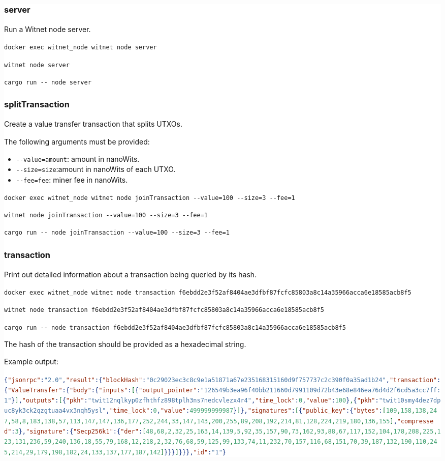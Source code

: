 ### server

Run a Witnet node server.

```console tab="Docker"
docker exec witnet_node witnet node server
```

```console tab="Binary"
witnet node server
```

```console tab="Cargo"
cargo run -- node server
```

### splitTransaction

Create a value transfer transaction that splits UTXOs.

The following arguments must be provided:

* `--value=amount`: amount in nanoWits.
* `--size=size`:amount in nanoWits of each UTXO.
* `--fee=fee`: miner fee in nanoWits.

```console tab="Docker"
docker exec witnet_node witnet node joinTransaction --value=100 --size=3 --fee=1
```

```console tab="Binary"
witnet node joinTransaction --value=100 --size=3 --fee=1
```

```console tab="Cargo"
cargo run -- node joinTransaction --value=100 --size=3 --fee=1
```

### transaction

Print out detailed information about a transaction being queried by its hash.

```console tab="Docker"
docker exec witnet_node witnet node transaction f6ebdd2e3f52af8404ae3dfbf87fcfc85803a8c14a35966acca6e18585acb8f5
```

```console tab="Binary"
witnet node transaction f6ebdd2e3f52af8404ae3dfbf87fcfc85803a8c14a35966acca6e18585acb8f5
```

```console tab="Cargo"
cargo run -- node transaction f6ebdd2e3f52af8404ae3dfbf87fcfc85803a8c14a35966acca6e18585acb8f5
```

The hash of the transaction should be provided as a hexadecimal string.

Example output:

```json
{"jsonrpc":"2.0","result":{"blockHash":"0c29023ec3c8c9e1a51871a67e235168315160d9f757737c2c390f0a35ad1b24","transaction":{"ValueTransfer":{"body":{"inputs":[{"output_pointer":"126549b3ea96f40bb211660d7991109d72b43e68e846ea76d4d2f6cd5a3cc7ff:1"}],"outputs":[{"pkh":"twit12nqlkyp0zfhthfz898tplh3ns7nedcvlezx4r4","time_lock":0,"value":100},{"pkh":"twit10smy4dez7dpuc8yk3ck2qzgtuaa4vx3nqh5ysl","time_lock":0,"value":499999999987}]},"signatures":[{"public_key":{"bytes":[109,158,138,247,58,8,183,138,57,113,147,147,136,177,252,244,33,147,143,200,255,89,208,192,214,81,128,224,219,180,136,155],"compressed":3},"signature":{"Secp256k1":{"der":[48,68,2,32,25,163,14,139,5,92,35,157,90,73,162,93,88,67,117,152,104,178,208,225,123,131,236,59,240,136,18,55,79,168,12,218,2,32,76,68,59,125,99,133,74,11,232,70,157,116,68,151,70,39,187,132,190,110,245,214,29,179,198,182,24,133,137,177,187,142]}}}]}}},"id":"1"}
```


[jsonrpc]: /node-operators/json-rpc
[configuration]: /node-operators/configuration
